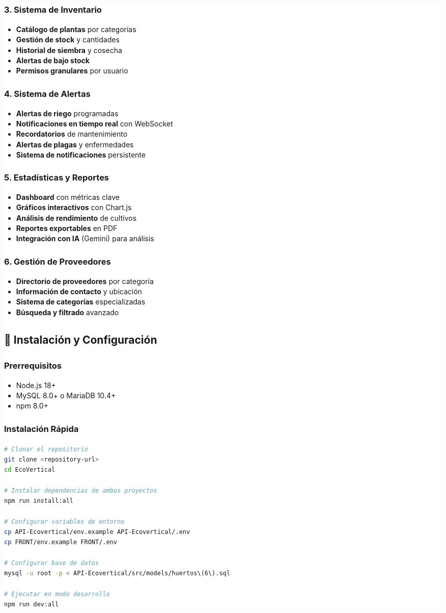 ### 3. Sistema de Inventario
- **Catálogo de plantas** por categorías
- **Gestión de stock** y cantidades
- **Historial de siembra** y cosecha
- **Alertas de bajo stock**
- **Permisos granulares** por usuario

### 4. Sistema de Alertas
- **Alertas de riego** programadas
- **Notificaciones en tiempo real** con WebSocket
- **Recordatorios** de mantenimiento
- **Alertas de plagas** y enfermedades
- **Sistema de notificaciones** persistente

### 5. Estadísticas y Reportes
- **Dashboard** con métricas clave
- **Gráficos interactivos** con Chart.js
- **Análisis de rendimiento** de cultivos
- **Reportes exportables** en PDF
- **Integración con IA** (Gemini) para análisis

### 6. Gestión de Proveedores
- **Directorio de proveedores** por categoría
- **Información de contacto** y ubicación
- **Sistema de categorías** especializadas
- **Búsqueda y filtrado** avanzado

## 🚀 Instalación y Configuración

### Prerrequisitos
- Node.js 18+
- MySQL 8.0+ o MariaDB 10.4+
- npm 8.0+

### Instalación Rápida
```bash
# Clonar el repositorio
git clone <repository-url>
cd EcoVertical

# Instalar dependencias de ambos proyectos
npm run install:all

# Configurar variables de entorno
cp API-Ecovertical/env.example API-Ecovertical/.env
cp FRONT/env.example FRONT/.env

# Configurar base de datos
mysql -u root -p < API-Ecovertical/src/models/huertos\(6\).sql

# Ejecutar en modo desarrollo
npm run dev:all
```
